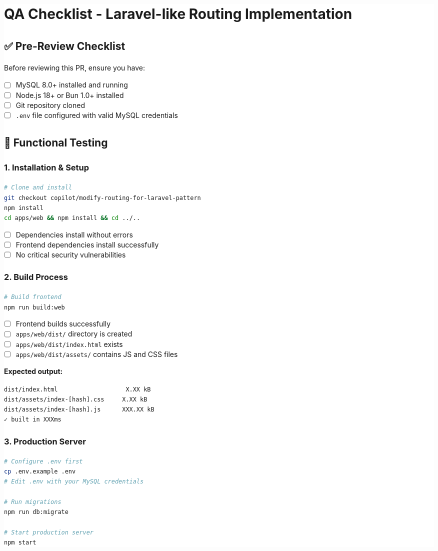 # QA Checklist - Laravel-like Routing Implementation

## ✅ Pre-Review Checklist

Before reviewing this PR, ensure you have:

- [ ] MySQL 8.0+ installed and running
- [ ] Node.js 18+ or Bun 1.0+ installed
- [ ] Git repository cloned
- [ ] `.env` file configured with valid MySQL credentials

## 🧪 Functional Testing

### 1. Installation & Setup

```bash
# Clone and install
git checkout copilot/modify-routing-for-laravel-pattern
npm install
cd apps/web && npm install && cd ../..
```

- [ ] Dependencies install without errors
- [ ] Frontend dependencies install successfully
- [ ] No critical security vulnerabilities

### 2. Build Process

```bash
# Build frontend
npm run build:web
```

- [ ] Frontend builds successfully
- [ ] `apps/web/dist/` directory is created
- [ ] `apps/web/dist/index.html` exists
- [ ] `apps/web/dist/assets/` contains JS and CSS files

**Expected output:**
```
dist/index.html                   X.XX kB
dist/assets/index-[hash].css     X.XX kB
dist/assets/index-[hash].js      XXX.XX kB
✓ built in XXXms
```

### 3. Production Server

```bash
# Configure .env first
cp .env.example .env
# Edit .env with your MySQL credentials

# Run migrations
npm run db:migrate

# Start production server
npm start
```
